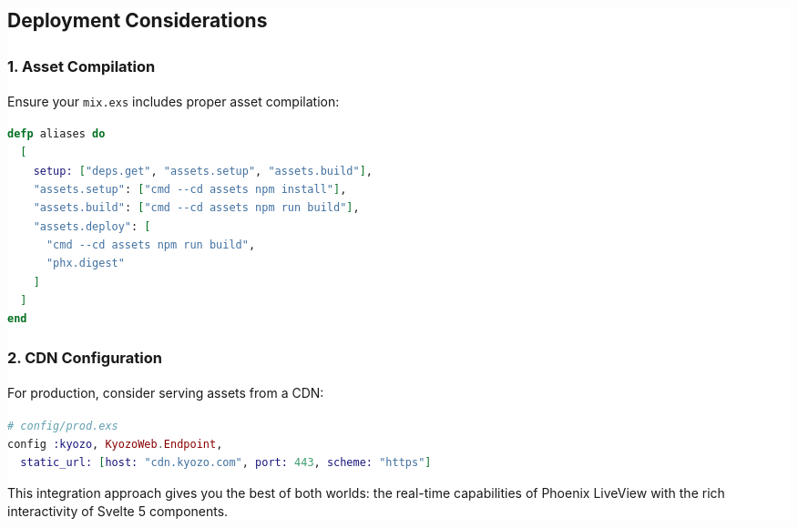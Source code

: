 ## Deployment Considerations

### 1. Asset Compilation

Ensure your `mix.exs` includes proper asset compilation:

```elixir
defp aliases do
  [
    setup: ["deps.get", "assets.setup", "assets.build"],
    "assets.setup": ["cmd --cd assets npm install"],
    "assets.build": ["cmd --cd assets npm run build"],
    "assets.deploy": [
      "cmd --cd assets npm run build",
      "phx.digest"
    ]
  ]
end
```

### 2. CDN Configuration

For production, consider serving assets from a CDN:

```elixir
# config/prod.exs
config :kyozo, KyozoWeb.Endpoint,
  static_url: [host: "cdn.kyozo.com", port: 443, scheme: "https"]
```

This integration approach gives you the best of both worlds: the real-time capabilities of Phoenix LiveView with the rich interactivity of Svelte 5 components.
